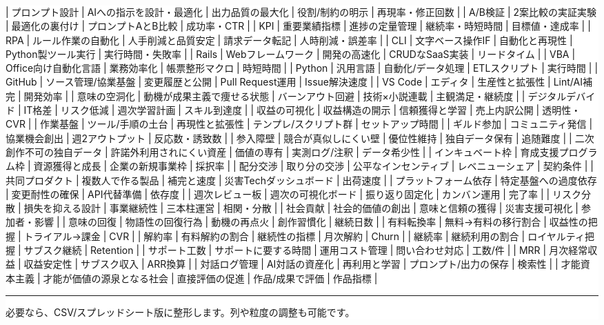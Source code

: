 | プロンプト設計      | AIへの指示を設計・最適化    | 出力品質の最大化   | 役割/制約の明示       | 再現率・修正回数  |
| A/B検証        | 2案比較の実証実験        | 最適化の裏付け    | プロンプトAとB比較     | 成功率・CTR   |
| KPI          | 重要業績指標           | 進捗の定量管理    | 継続率・時短時間       | 目標値・達成率   |
| RPA          | ルール作業の自動化        | 人手削減と品質安定  | 請求データ転記        | 人時削減・誤差率  |
| CLI          | 文字ベース操作IF        | 自動化と再現性    | Python製ツール実行   | 実行時間・失敗率  |
| Rails        | Webフレームワーク       | 開発の高速化     | CRUDなSaaS実装    | リードタイム    |
| VBA          | Office向け自動化言語    | 業務効率化      | 帳票整形マクロ        | 時短時間      |
| Python       | 汎用言語             | 自動化/データ処理  | ETLスクリプト       | 実行時間      |
| GitHub       | ソース管理/協業基盤       | 変更履歴と公開    | Pull Request運用 | Issue解決速度 |
| VS Code      | エディタ             | 生産性と拡張性    | Lint/AI補完      | 開発効率      |
| 意味の空洞化       | 動機が成果主義で痩せる状態    | バーンアウト回避   | 技術×小説連載        | 主観満足・継続度  |
| デジタルデバイド     | IT格差             | リスク低減      | 週次学習計画         | スキル到達度    |
| 収益の可視化       | 収益構造の開示          | 信頼獲得と学習    | 売上内訳公開         | 透明性・CVR   |
| 作業基盤         | ツール/手順の土台        | 再現性と拡張性    | テンプレ/スクリプト群    | セットアップ時間  |
| ギルド参加        | コミュニティ発信         | 協業機会創出     | 週2アウトプット       | 反応数・誘致数   |
| 参入障壁         | 競合が真似しにくい壁       | 優位性維持      | 独自データ保有        | 追随難度      |
| 二次創作不可の独自データ | 許諾外利用されにくい資産     | 価値の専有      | 実測ログ/注釈        | データ希少性    |
| インキュベート枠     | 育成支援プログラム枠       | 資源獲得と成長    | 企業の新規事業枠       | 採択率       |
| 配分交渉         | 取り分の交渉           | 公平なインセンティブ | レベニューシェア       | 契約条件      |
| 共同プロダクト      | 複数人で作る製品         | 補完と速度      | 災害Techダッシュボード  | 出荷速度      |
| プラットフォーム依存   | 特定基盤への過度依存       | 変更耐性の確保    | API代替準備        | 依存度       |
| 週次レビュー板      | 週次の可視化ボード        | 振り返り固定化    | カンバン運用         | 完了率       |
| リスク分散        | 損失を抑える設計         | 事業継続性      | 三本柱運営          | 相関・分散     |
| 社会貢献         | 社会的価値の創出         | 意味と信頼の獲得   | 災害支援可視化        | 参加者・影響    |
| 意味の回復        | 物語性の回復行為         | 動機の再点火     | 創作習慣化          | 継続日数      |
| 有料転換率        | 無料→有料の移行割合       | 収益性の把握     | トライアル→課金       | CVR       |
| 解約率          | 有料解約の割合          | 継続性の指標     | 月次解約           | Churn     |
| 継続率          | 継続利用の割合          | ロイヤルティ把握   | サブスク継続         | Retention |
| サポート工数       | サポートに要する時間       | 運用コスト管理    | 問い合わせ対応        | 工数/件      |
| MRR          | 月次経常収益           | 収益安定性      | サブスク収入         | ARR換算     |
| 対話ログ管理       | AI対話の資産化         | 再利用と学習     | プロンプト/出力の保存    | 検索性       |
| 才能資本主義       | 才能が価値の源泉となる社会    | 直接評価の促進    | 作品/成果で評価       | 作品指標      |

---

必要なら、CSV/スプレッドシート版に整形します。列や粒度の調整も可能です。

